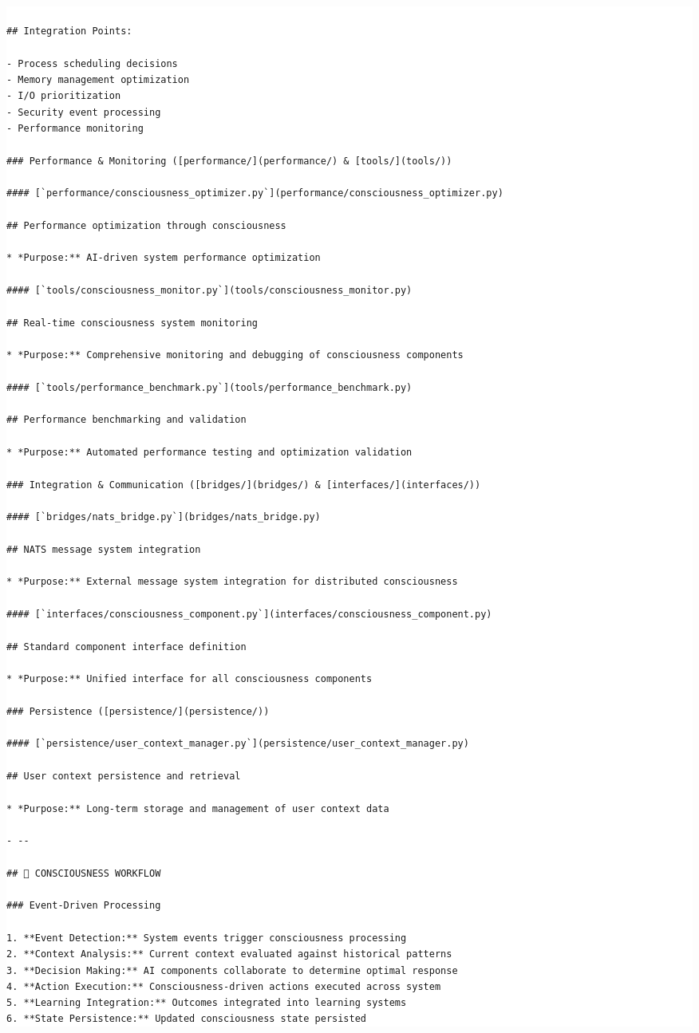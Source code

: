 ```text

## Integration Points:

- Process scheduling decisions
- Memory management optimization
- I/O prioritization
- Security event processing
- Performance monitoring

### Performance & Monitoring ([performance/](performance/) & [tools/](tools/))

#### [`performance/consciousness_optimizer.py`](performance/consciousness_optimizer.py)

## Performance optimization through consciousness

* *Purpose:** AI-driven system performance optimization

#### [`tools/consciousness_monitor.py`](tools/consciousness_monitor.py)

## Real-time consciousness system monitoring

* *Purpose:** Comprehensive monitoring and debugging of consciousness components

#### [`tools/performance_benchmark.py`](tools/performance_benchmark.py)

## Performance benchmarking and validation

* *Purpose:** Automated performance testing and optimization validation

### Integration & Communication ([bridges/](bridges/) & [interfaces/](interfaces/))

#### [`bridges/nats_bridge.py`](bridges/nats_bridge.py)

## NATS message system integration

* *Purpose:** External message system integration for distributed consciousness

#### [`interfaces/consciousness_component.py`](interfaces/consciousness_component.py)

## Standard component interface definition

* *Purpose:** Unified interface for all consciousness components

### Persistence ([persistence/](persistence/))

#### [`persistence/user_context_manager.py`](persistence/user_context_manager.py)

## User context persistence and retrieval

* *Purpose:** Long-term storage and management of user context data

- --

## 🔄 CONSCIOUSNESS WORKFLOW

### Event-Driven Processing

1. **Event Detection:** System events trigger consciousness processing
2. **Context Analysis:** Current context evaluated against historical patterns
3. **Decision Making:** AI components collaborate to determine optimal response
4. **Action Execution:** Consciousness-driven actions executed across system
5. **Learning Integration:** Outcomes integrated into learning systems
6. **State Persistence:** Updated consciousness state persisted
```